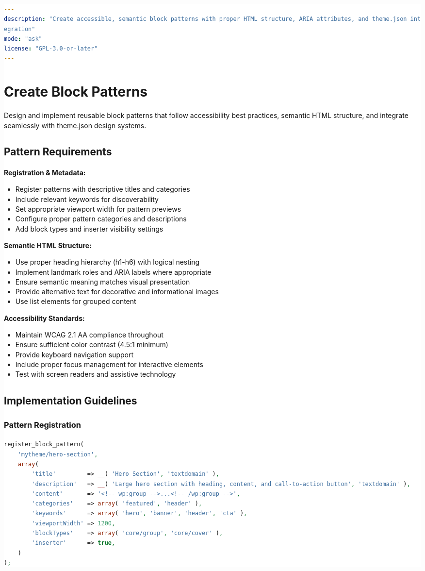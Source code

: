 ```yaml
---
description: "Create accessible, semantic block patterns with proper HTML structure, ARIA attributes, and theme.json integration"
mode: "ask"
license: "GPL-3.0-or-later"
---
```


# Create Block Patterns

Design and implement reusable block patterns that follow accessibility best practices, semantic HTML structure, and integrate seamlessly with theme.json design systems.

## Pattern Requirements

**Registration & Metadata:**
- Register patterns with descriptive titles and categories
- Include relevant keywords for discoverability
- Set appropriate viewport width for pattern previews
- Configure proper pattern categories and descriptions
- Add block types and inserter visibility settings

**Semantic HTML Structure:**
- Use proper heading hierarchy (h1-h6) with logical nesting
- Implement landmark roles and ARIA labels where appropriate
- Ensure semantic meaning matches visual presentation
- Provide alternative text for decorative and informational images
- Use list elements for grouped content

**Accessibility Standards:**
- Maintain WCAG 2.1 AA compliance throughout
- Ensure sufficient color contrast (4.5:1 minimum)
- Provide keyboard navigation support
- Include proper focus management for interactive elements
- Test with screen readers and assistive technology

## Implementation Guidelines

### Pattern Registration
```php
register_block_pattern(
    'mytheme/hero-section',
    array(
        'title'         => __( 'Hero Section', 'textdomain' ),
        'description'   => __( 'Large hero section with heading, content, and call-to-action button', 'textdomain' ),
        'content'       => '<!-- wp:group -->...<!-- /wp:group -->',
        'categories'    => array( 'featured', 'header' ),
        'keywords'      => array( 'hero', 'banner', 'header', 'cta' ),
        'viewportWidth' => 1200,
        'blockTypes'    => array( 'core/group', 'core/cover' ),
        'inserter'      => true,
    )
);
```
